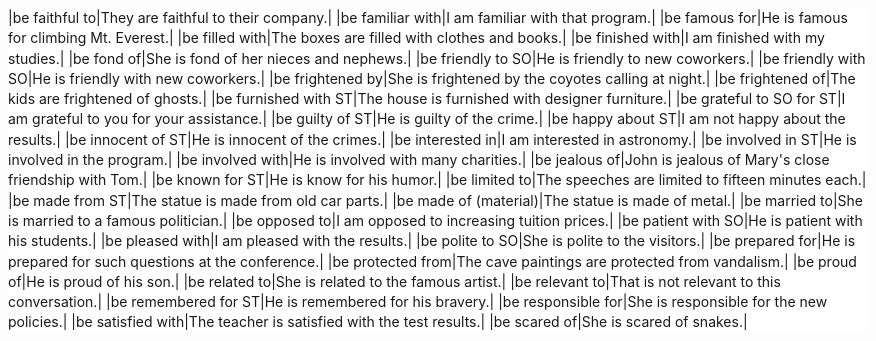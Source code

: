 |be faithful to|They are faithful to their company.|
|be familiar with|I am familiar with that program.|
|be famous for|He is famous for climbing Mt. Everest.|
|be filled with|The boxes are filled with clothes and books.|
|be finished with|I am finished with my studies.|
|be fond of|She is fond of her nieces and nephews.|
|be friendly to SO|He is friendly to new coworkers.|
|be friendly with SO|He is friendly with new coworkers.|
|be frightened by|She is frightened by the coyotes calling at night.|
|be frightened of|The kids are frightened of ghosts.|
|be furnished with ST|The house is furnished with designer furniture.|
|be grateful to SO for ST|I am grateful to you for your assistance.|
|be guilty of ST|He is guilty of the crime.|
|be happy about ST|I am not happy about the results.|
|be innocent of ST|He is innocent of the crimes.|
|be interested in|I am interested in astronomy.|
|be involved in ST|He is involved in the program.|
|be involved with|He is involved with many charities.|
|be jealous of|John is jealous of Mary's close friendship with Tom.|
|be known for ST|He is know for his humor.|
|be limited to|The speeches are limited to fifteen minutes each.|
|be made from ST|The statue is made from old car parts.|
|be made of (material)|The statue is made of metal.|
|be married to|She is married to a famous politician.|
|be opposed to|I am opposed to increasing tuition prices.|
|be patient with SO|He is patient with his students.|
|be pleased with|I am pleased with the results.|
|be polite to SO|She is polite to the visitors.|
|be prepared for|He is prepared for such questions at the conference.|
|be protected from|The cave paintings are protected from vandalism.|
|be proud of|He is proud of his son.|
|be related to|She is related to the famous artist.|
|be relevant to|That is not relevant to this conversation.|
|be remembered for ST|He is remembered for his bravery.|
|be responsible for|She is responsible for the new policies.|
|be satisfied with|The teacher is satisfied with the test results.|
|be scared of|She is scared of snakes.|